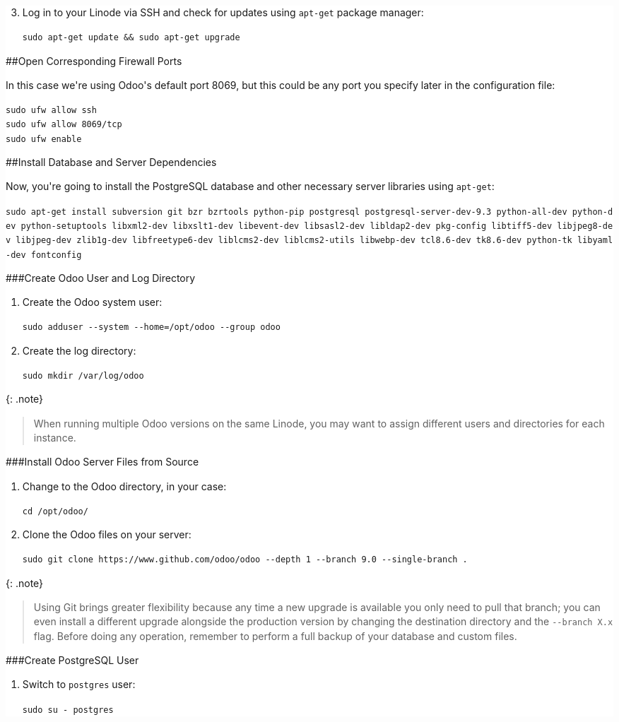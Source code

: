 3.  Log in to your Linode via SSH and check for updates using `apt-get` package manager:

		sudo apt-get update && sudo apt-get upgrade

##Open Corresponding Firewall Ports

In this case we're using Odoo's default port 8069, but this could be any port you specify later in the configuration file:

	sudo ufw allow ssh
	sudo ufw allow 8069/tcp
	sudo ufw enable

##Install Database and Server Dependencies

Now, you're going to install the PostgreSQL database and other necessary server libraries using `apt-get`:

	sudo apt-get install subversion git bzr bzrtools python-pip postgresql postgresql-server-dev-9.3 python-all-dev python-dev python-setuptools libxml2-dev libxslt1-dev libevent-dev libsasl2-dev libldap2-dev pkg-config libtiff5-dev libjpeg8-dev libjpeg-dev zlib1g-dev libfreetype6-dev liblcms2-dev liblcms2-utils libwebp-dev tcl8.6-dev tk8.6-dev python-tk libyaml-dev fontconfig

###Create Odoo User and Log Directory

1.  Create the Odoo system user:

		sudo adduser --system --home=/opt/odoo --group odoo

2.  Create the log directory:

		sudo mkdir /var/log/odoo

{: .note}
>
>When running multiple Odoo versions on the same Linode, you may want to assign different users and directories for each instance.

###Install Odoo Server Files from Source

1.  Change to the Odoo directory, in your case:

		cd /opt/odoo/

2.  Clone the Odoo files on your server:

		sudo git clone https://www.github.com/odoo/odoo --depth 1 --branch 9.0 --single-branch .

{: .note}
>
>Using Git brings greater flexibility because any time a new upgrade is available you only need to pull that branch; you can even install a different upgrade alongside the production version by changing the destination directory and the  `--branch X.x` flag. Before doing any operation, remember to perform a full backup of your database and custom files.

###Create PostgreSQL User 

1.  Switch to `postgres` user:

		sudo su - postgres
